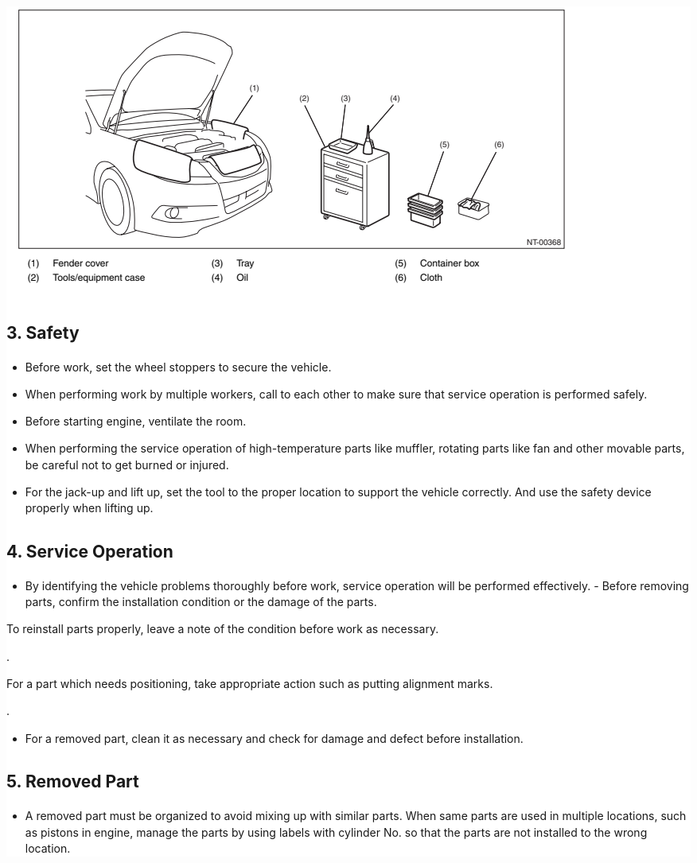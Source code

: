 ![18_image_0.png](18_image_0.png)

## 3. Safety

- Before work, set the wheel stoppers to secure the vehicle.

- When performing work by multiple workers, call to each other to make sure that service operation is performed safely.

- Before starting engine, ventilate the room.

- When performing the service operation of high-temperature parts like muffler, rotating parts like fan and other movable parts, be careful not to get burned or injured.

- For the jack-up and lift up, set the tool to the proper location to support the vehicle correctly. And use the safety device properly when lifting up.

## 4.  Service Operation

- By identifying the vehicle problems thoroughly before work, service operation will be performed effectively. - Before removing parts, confirm the installation condition or the damage of the parts.

To reinstall parts properly, leave a note of the condition before work as necessary.

.

 For a part which needs positioning, take appropriate action such as putting alignment marks.

.

- For a removed part, clean it as necessary and check for damage and defect before installation.

## 5.  Removed Part

- A removed part must be organized to avoid mixing up with similar parts. When same parts are used in multiple locations, such as pistons in engine, manage the parts by using labels with cylinder No. so that the parts are not installed to the wrong location.
